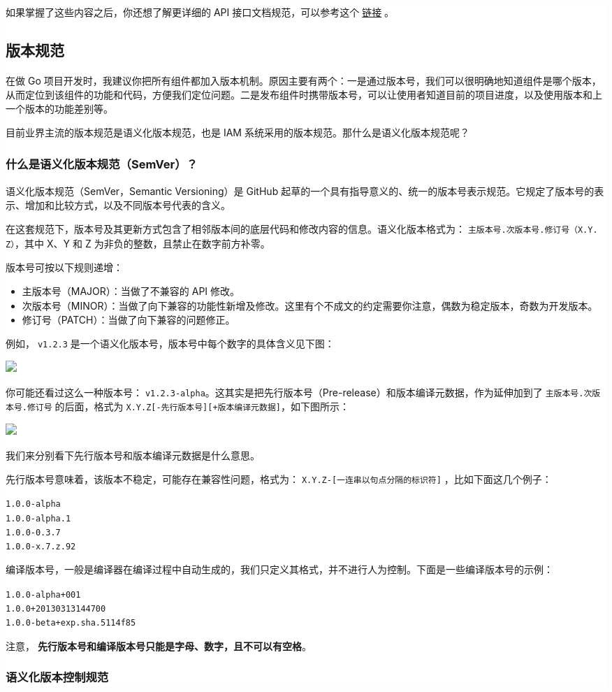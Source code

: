 如果掌握了这些内容之后，你还想了解更详细的 API 接口文档规范，可以参考这个 [链接](https://github.com/marmotedu/iam/tree/master/docs/guide/zh-CN/api) 。

## 版本规范

在做 Go 项目开发时，我建议你把所有组件都加入版本机制。原因主要有两个：一是通过版本号，我们可以很明确地知道组件是哪个版本，从而定位到该组件的功能和代码，方便我们定位问题。二是发布组件时携带版本号，可以让使用者知道目前的项目进度，以及使用版本和上一个版本的功能差别等。

目前业界主流的版本规范是语义化版本规范，也是 IAM 系统采用的版本规范。那什么是语义化版本规范呢？

### 什么是语义化版本规范（SemVer）？

语义化版本规范（SemVer，Semantic Versioning）是 GitHub 起草的一个具有指导意义的、统一的版本号表示规范。它规定了版本号的表示、增加和比较方式，以及不同版本号代表的含义。

在这套规范下，版本号及其更新方式包含了相邻版本间的底层代码和修改内容的信息。语义化版本格式为： `主版本号.次版本号.修订号（X.Y.Z）`，其中 X、Y 和 Z 为非负的整数，且禁止在数字前方补零。

版本号可按以下规则递增：

- 主版本号（MAJOR）：当做了不兼容的 API 修改。
- 次版本号（MINOR）：当做了向下兼容的功能性新增及修改。这里有个不成文的约定需要你注意，偶数为稳定版本，奇数为开发版本。
- 修订号（PATCH）：当做了向下兼容的问题修正。

例如， `v1.2.3` 是一个语义化版本号，版本号中每个数字的具体含义见下图：

![](https://static001.geekbang.org/resource/image/29/2b/29803c34698fee8a1e7e2c54cc77a92b.png?wh=1131*675)

你可能还看过这么一种版本号： `v1.2.3-alpha`。这其实是把先行版本号（Pre-release）和版本编译元数据，作为延伸加到了 `主版本号.次版本号.修订号` 的后面，格式为 `X.Y.Z[-先行版本号][+版本编译元数据]`，如下图所示：

![](https://static001.geekbang.org/resource/image/22/33/221ec1a06f4b0byy0716cb1ce5e82f33.png?wh=1841*744)

我们来分别看下先行版本号和版本编译元数据是什么意思。

先行版本号意味着，该版本不稳定，可能存在兼容性问题，格式为： `X.Y.Z-[一连串以句点分隔的标识符]` ，比如下面这几个例子：

```
1.0.0-alpha
1.0.0-alpha.1
1.0.0-0.3.7
1.0.0-x.7.z.92

```

编译版本号，一般是编译器在编译过程中自动生成的，我们只定义其格式，并不进行人为控制。下面是一些编译版本号的示例：

```
1.0.0-alpha+001
1.0.0+20130313144700
1.0.0-beta+exp.sha.5114f85

```

注意， **先行版本号和编译版本号只能是字母、数字，且不可以有空格**。

### 语义化版本控制规范
